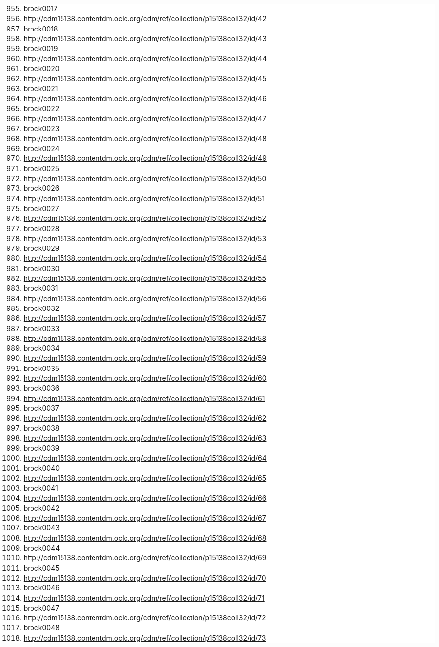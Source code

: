 955. brock0017
956. http://cdm15138.contentdm.oclc.org/cdm/ref/collection/p15138coll32/id/42
957. brock0018
958. http://cdm15138.contentdm.oclc.org/cdm/ref/collection/p15138coll32/id/43
959. brock0019
960. http://cdm15138.contentdm.oclc.org/cdm/ref/collection/p15138coll32/id/44
961. brock0020
962. http://cdm15138.contentdm.oclc.org/cdm/ref/collection/p15138coll32/id/45
963. brock0021
964. http://cdm15138.contentdm.oclc.org/cdm/ref/collection/p15138coll32/id/46
965. brock0022
966. http://cdm15138.contentdm.oclc.org/cdm/ref/collection/p15138coll32/id/47
967. brock0023
968. http://cdm15138.contentdm.oclc.org/cdm/ref/collection/p15138coll32/id/48
969. brock0024
970. http://cdm15138.contentdm.oclc.org/cdm/ref/collection/p15138coll32/id/49
971. brock0025
972. http://cdm15138.contentdm.oclc.org/cdm/ref/collection/p15138coll32/id/50
973. brock0026
974. http://cdm15138.contentdm.oclc.org/cdm/ref/collection/p15138coll32/id/51
975. brock0027
976. http://cdm15138.contentdm.oclc.org/cdm/ref/collection/p15138coll32/id/52
977. brock0028
978. http://cdm15138.contentdm.oclc.org/cdm/ref/collection/p15138coll32/id/53
979. brock0029
980. http://cdm15138.contentdm.oclc.org/cdm/ref/collection/p15138coll32/id/54
981. brock0030
982. http://cdm15138.contentdm.oclc.org/cdm/ref/collection/p15138coll32/id/55
983. brock0031
984. http://cdm15138.contentdm.oclc.org/cdm/ref/collection/p15138coll32/id/56
985. brock0032
986. http://cdm15138.contentdm.oclc.org/cdm/ref/collection/p15138coll32/id/57
987. brock0033
988. http://cdm15138.contentdm.oclc.org/cdm/ref/collection/p15138coll32/id/58
989. brock0034
990. http://cdm15138.contentdm.oclc.org/cdm/ref/collection/p15138coll32/id/59
991. brock0035
992. http://cdm15138.contentdm.oclc.org/cdm/ref/collection/p15138coll32/id/60
993. brock0036
994. http://cdm15138.contentdm.oclc.org/cdm/ref/collection/p15138coll32/id/61
995. brock0037
996. http://cdm15138.contentdm.oclc.org/cdm/ref/collection/p15138coll32/id/62
997. brock0038
998. http://cdm15138.contentdm.oclc.org/cdm/ref/collection/p15138coll32/id/63
999. brock0039
1000. http://cdm15138.contentdm.oclc.org/cdm/ref/collection/p15138coll32/id/64
1001. brock0040
1002. http://cdm15138.contentdm.oclc.org/cdm/ref/collection/p15138coll32/id/65
1003. brock0041
1004. http://cdm15138.contentdm.oclc.org/cdm/ref/collection/p15138coll32/id/66
1005. brock0042
1006. http://cdm15138.contentdm.oclc.org/cdm/ref/collection/p15138coll32/id/67
1007. brock0043
1008. http://cdm15138.contentdm.oclc.org/cdm/ref/collection/p15138coll32/id/68
1009. brock0044
1010. http://cdm15138.contentdm.oclc.org/cdm/ref/collection/p15138coll32/id/69
1011. brock0045
1012. http://cdm15138.contentdm.oclc.org/cdm/ref/collection/p15138coll32/id/70
1013. brock0046
1014. http://cdm15138.contentdm.oclc.org/cdm/ref/collection/p15138coll32/id/71
1015. brock0047
1016. http://cdm15138.contentdm.oclc.org/cdm/ref/collection/p15138coll32/id/72
1017. brock0048
1018. http://cdm15138.contentdm.oclc.org/cdm/ref/collection/p15138coll32/id/73